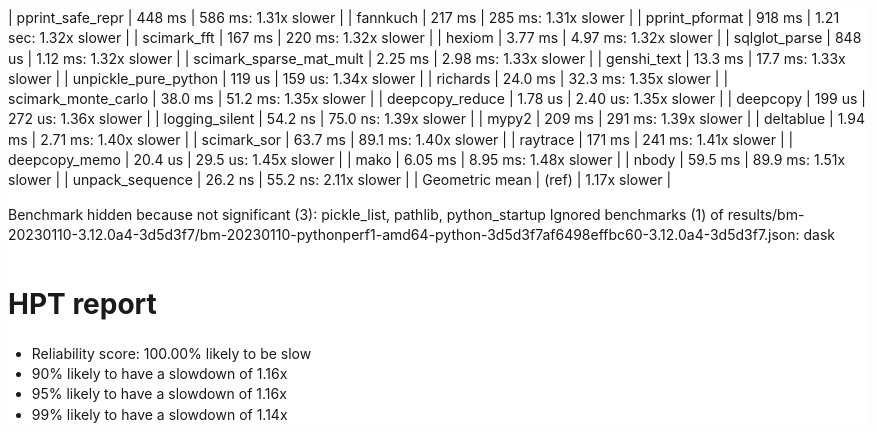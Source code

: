 | pprint_safe_repr        | 448 ms                                                                     | 586 ms: 1.31x slower                                                         |
| fannkuch                | 217 ms                                                                     | 285 ms: 1.31x slower                                                         |
| pprint_pformat          | 918 ms                                                                     | 1.21 sec: 1.32x slower                                                       |
| scimark_fft             | 167 ms                                                                     | 220 ms: 1.32x slower                                                         |
| hexiom                  | 3.77 ms                                                                    | 4.97 ms: 1.32x slower                                                        |
| sqlglot_parse           | 848 us                                                                     | 1.12 ms: 1.32x slower                                                        |
| scimark_sparse_mat_mult | 2.25 ms                                                                    | 2.98 ms: 1.33x slower                                                        |
| genshi_text             | 13.3 ms                                                                    | 17.7 ms: 1.33x slower                                                        |
| unpickle_pure_python    | 119 us                                                                     | 159 us: 1.34x slower                                                         |
| richards                | 24.0 ms                                                                    | 32.3 ms: 1.35x slower                                                        |
| scimark_monte_carlo     | 38.0 ms                                                                    | 51.2 ms: 1.35x slower                                                        |
| deepcopy_reduce         | 1.78 us                                                                    | 2.40 us: 1.35x slower                                                        |
| deepcopy                | 199 us                                                                     | 272 us: 1.36x slower                                                         |
| logging_silent          | 54.2 ns                                                                    | 75.0 ns: 1.39x slower                                                        |
| mypy2                   | 209 ms                                                                     | 291 ms: 1.39x slower                                                         |
| deltablue               | 1.94 ms                                                                    | 2.71 ms: 1.40x slower                                                        |
| scimark_sor             | 63.7 ms                                                                    | 89.1 ms: 1.40x slower                                                        |
| raytrace                | 171 ms                                                                     | 241 ms: 1.41x slower                                                         |
| deepcopy_memo           | 20.4 us                                                                    | 29.5 us: 1.45x slower                                                        |
| mako                    | 6.05 ms                                                                    | 8.95 ms: 1.48x slower                                                        |
| nbody                   | 59.5 ms                                                                    | 89.9 ms: 1.51x slower                                                        |
| unpack_sequence         | 26.2 ns                                                                    | 55.2 ns: 2.11x slower                                                        |
| Geometric mean          | (ref)                                                                      | 1.17x slower                                                                 |

Benchmark hidden because not significant (3): pickle_list, pathlib, python_startup
Ignored benchmarks (1) of results/bm-20230110-3.12.0a4-3d5d3f7/bm-20230110-pythonperf1-amd64-python-3d5d3f7af6498effbc60-3.12.0a4-3d5d3f7.json: dask


# HPT report

- Reliability score: 100.00% likely to be slow
- 90% likely to have a slowdown of 1.16x
- 95% likely to have a slowdown of 1.16x
- 99% likely to have a slowdown of 1.14x
